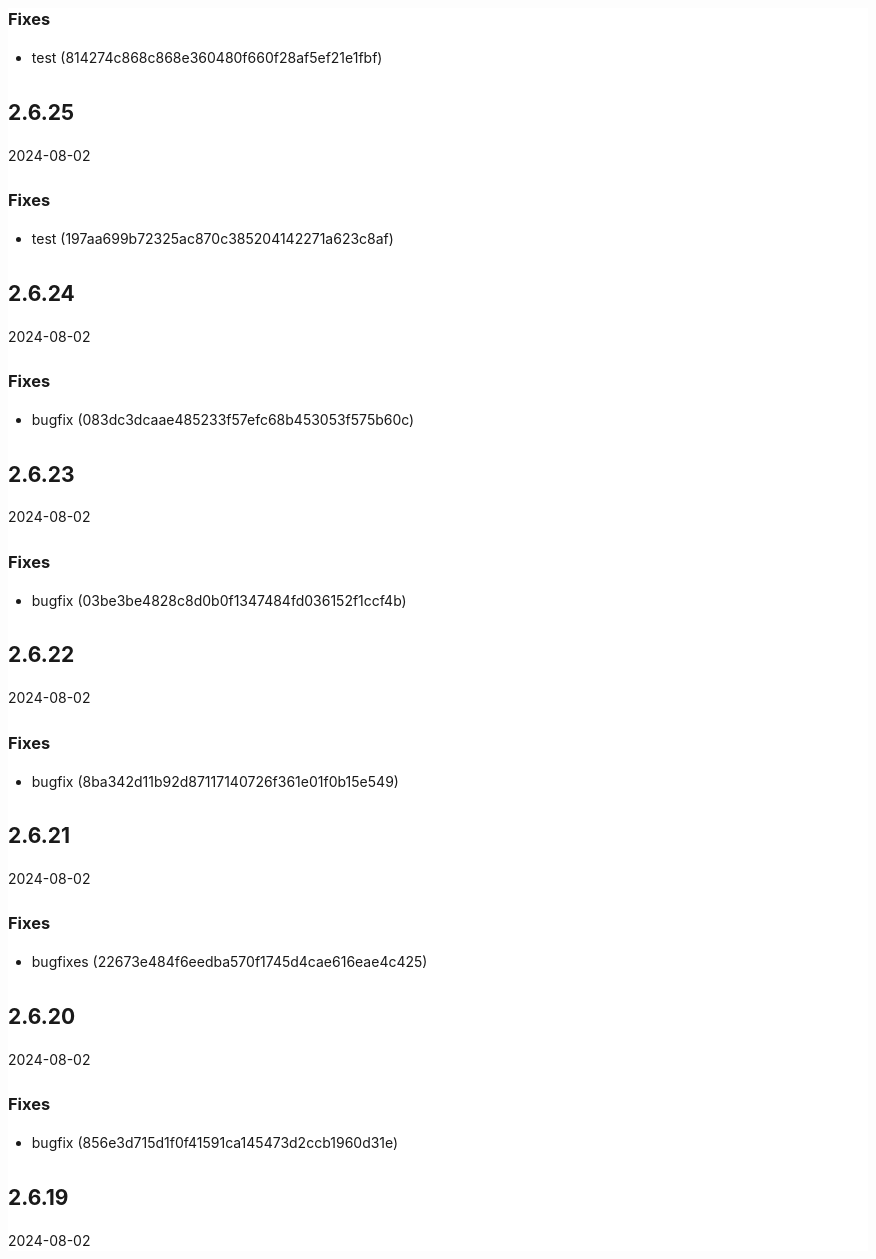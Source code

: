 ### Fixes

- test (814274c868c868e360480f660f28af5ef21e1fbf)

## 2.6.25
2024-08-02

### Fixes

- test (197aa699b72325ac870c385204142271a623c8af)

## 2.6.24
2024-08-02

### Fixes

- bugfix (083dc3dcaae485233f57efc68b453053f575b60c)

## 2.6.23
2024-08-02

### Fixes

- bugfix (03be3be4828c8d0b0f1347484fd036152f1ccf4b)

## 2.6.22
2024-08-02

### Fixes

- bugfix (8ba342d11b92d87117140726f361e01f0b15e549)

## 2.6.21
2024-08-02

### Fixes

- bugfixes (22673e484f6eedba570f1745d4cae616eae4c425)

## 2.6.20
2024-08-02

### Fixes

- bugfix (856e3d715d1f0f41591ca145473d2ccb1960d31e)

## 2.6.19
2024-08-02
